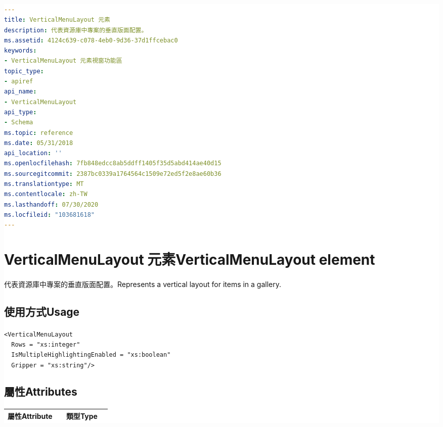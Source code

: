 ```yaml
---
title: VerticalMenuLayout 元素
description: 代表資源庫中專案的垂直版面配置。
ms.assetid: 4124c639-c078-4eb0-9d36-37d1ffcebac0
keywords:
- VerticalMenuLayout 元素視窗功能區
topic_type:
- apiref
api_name:
- VerticalMenuLayout
api_type:
- Schema
ms.topic: reference
ms.date: 05/31/2018
api_location: ''
ms.openlocfilehash: 7fb848edcc8ab5ddff1405f35d5abd414ae40d15
ms.sourcegitcommit: 2387bc0339a1764564c1509e72ed5f2e8ae60b36
ms.translationtype: MT
ms.contentlocale: zh-TW
ms.lasthandoff: 07/30/2020
ms.locfileid: "103681618"
---
```

# <a name="verticalmenulayout-element"></a><span data-ttu-id="720f5-104">VerticalMenuLayout 元素</span><span class="sxs-lookup"><span data-stu-id="720f5-104">VerticalMenuLayout element</span></span>

<span data-ttu-id="720f5-105">代表資源庫中專案的垂直版面配置。</span><span class="sxs-lookup"><span data-stu-id="720f5-105">Represents a vertical layout for items in a gallery.</span></span>

## <a name="usage"></a><span data-ttu-id="720f5-106">使用方式</span><span class="sxs-lookup"><span data-stu-id="720f5-106">Usage</span></span>

``` syntax
<VerticalMenuLayout
  Rows = "xs:integer"
  IsMultipleHighlightingEnabled = "xs:boolean"
  Gripper = "xs:string"/>
```

## <a name="attributes"></a><span data-ttu-id="720f5-107">屬性</span><span class="sxs-lookup"><span data-stu-id="720f5-107">Attributes</span></span>



<table>
<colgroup>
<col style="width: 25%" />
<col style="width: 25%" />
<col style="width: 25%" />
<col style="width: 25%" />
</colgroup>
<thead>
<tr class="header">
<th><span data-ttu-id="720f5-108">屬性</span><span class="sxs-lookup"><span data-stu-id="720f5-108">Attribute</span></span></th>
<th><span data-ttu-id="720f5-109">類型</span><span class="sxs-lookup"><span data-stu-id="720f5-109">Type</span></span></th>